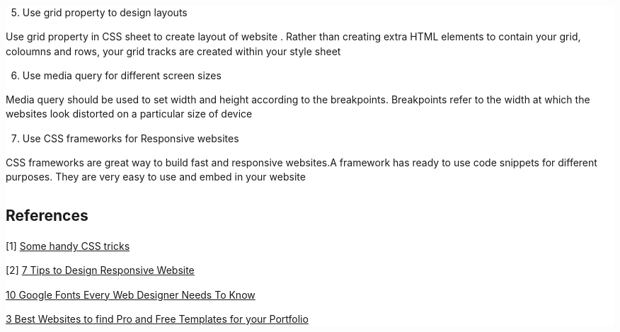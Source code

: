 5. Use grid property to design layouts

Use grid property in CSS sheet to create layout of website . Rather than creating extra HTML elements to contain your grid, coloumns and rows, your grid tracks are created within your style sheet

6. Use media query for different screen sizes

Media query should be used to set width and height according to the breakpoints. Breakpoints refer to the width at which the websites look distorted on a particular size of device

7. Use CSS frameworks for Responsive websites

CSS frameworks are great way to build fast and responsive websites.A framework has ready to use code snippets for different purposes. They are very easy to use and embed in your website





## References

[1] [Some handy CSS tricks](https://medium.com/codex/some-handy-css-tricks-8e5a0d3ac25c)

[2] [7 Tips to Design Responsive Website](https://medium.com/@monocosmo77/7-tips-to-design-responsive-website-6adf4f38a487)


[10 Google Fonts Every Web Designer Needs To Know](https://uxplanet.org/10-google-fonts-every-web-designer-needs-to-know-de7dc3352d2c)

[3 Best Websites to find Pro and Free Templates for your Portfolio](https://medium.com/geekculture/3-best-websites-to-find-pro-free-templates-for-your-portfolio-c7745792e60)

